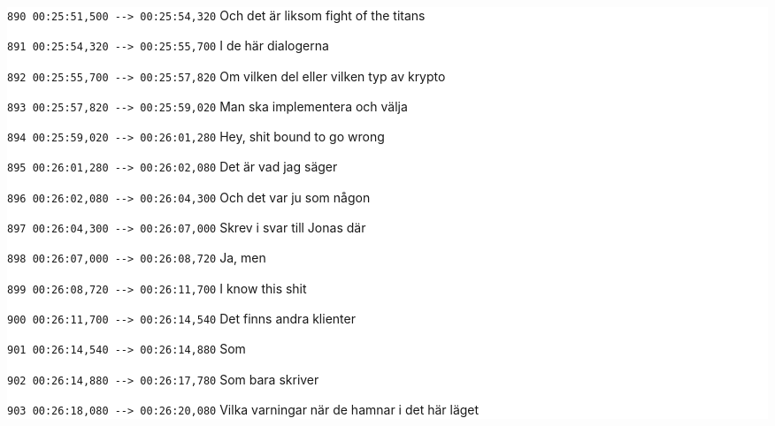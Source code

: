

`890 00:25:51,500 --> 00:25:54,320`
Och det är liksom fight of the titans



`891 00:25:54,320 --> 00:25:55,700`
I de här dialogerna



`892 00:25:55,700 --> 00:25:57,820`
Om vilken del eller vilken typ av krypto



`893 00:25:57,820 --> 00:25:59,020`
Man ska implementera och välja



`894 00:25:59,020 --> 00:26:01,280`
Hey, shit bound to go wrong



`895 00:26:01,280 --> 00:26:02,080`
Det är vad jag säger



`896 00:26:02,080 --> 00:26:04,300`
Och det var ju som någon



`897 00:26:04,300 --> 00:26:07,000`
Skrev i svar till Jonas där



`898 00:26:07,000 --> 00:26:08,720`
Ja, men



`899 00:26:08,720 --> 00:26:11,700`
I know this shit



`900 00:26:11,700 --> 00:26:14,540`
Det finns andra klienter



`901 00:26:14,540 --> 00:26:14,880`
Som



`902 00:26:14,880 --> 00:26:17,780`
Som bara skriver



`903 00:26:18,080 --> 00:26:20,080`
Vilka varningar när de hamnar i det här läget
